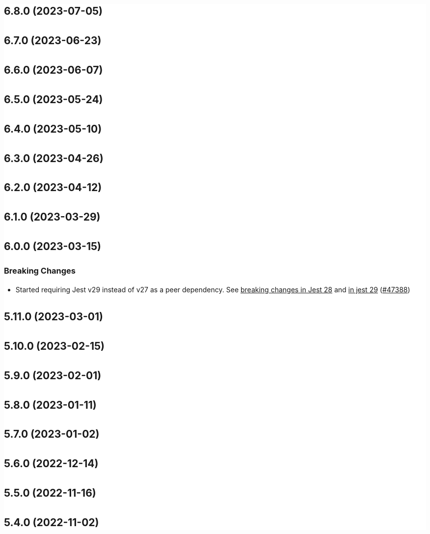 ## 6.8.0 (2023-07-05)

## 6.7.0 (2023-06-23)

## 6.6.0 (2023-06-07)

## 6.5.0 (2023-05-24)

## 6.4.0 (2023-05-10)

## 6.3.0 (2023-04-26)

## 6.2.0 (2023-04-12)

## 6.1.0 (2023-03-29)

## 6.0.0 (2023-03-15)

### Breaking Changes

-   Started requiring Jest v29 instead of v27 as a peer dependency. See [breaking changes in Jest 28](https://jestjs.io/blog/2022/04/25/jest-28) and [in jest 29](https://jestjs.io/blog/2022/08/25/jest-29) ([#47388](https://github.com/WordPress/gutenberg/pull/47388))

## 5.11.0 (2023-03-01)

## 5.10.0 (2023-02-15)

## 5.9.0 (2023-02-01)

## 5.8.0 (2023-01-11)

## 5.7.0 (2023-01-02)

## 5.6.0 (2022-12-14)

## 5.5.0 (2022-11-16)

## 5.4.0 (2022-11-02)
